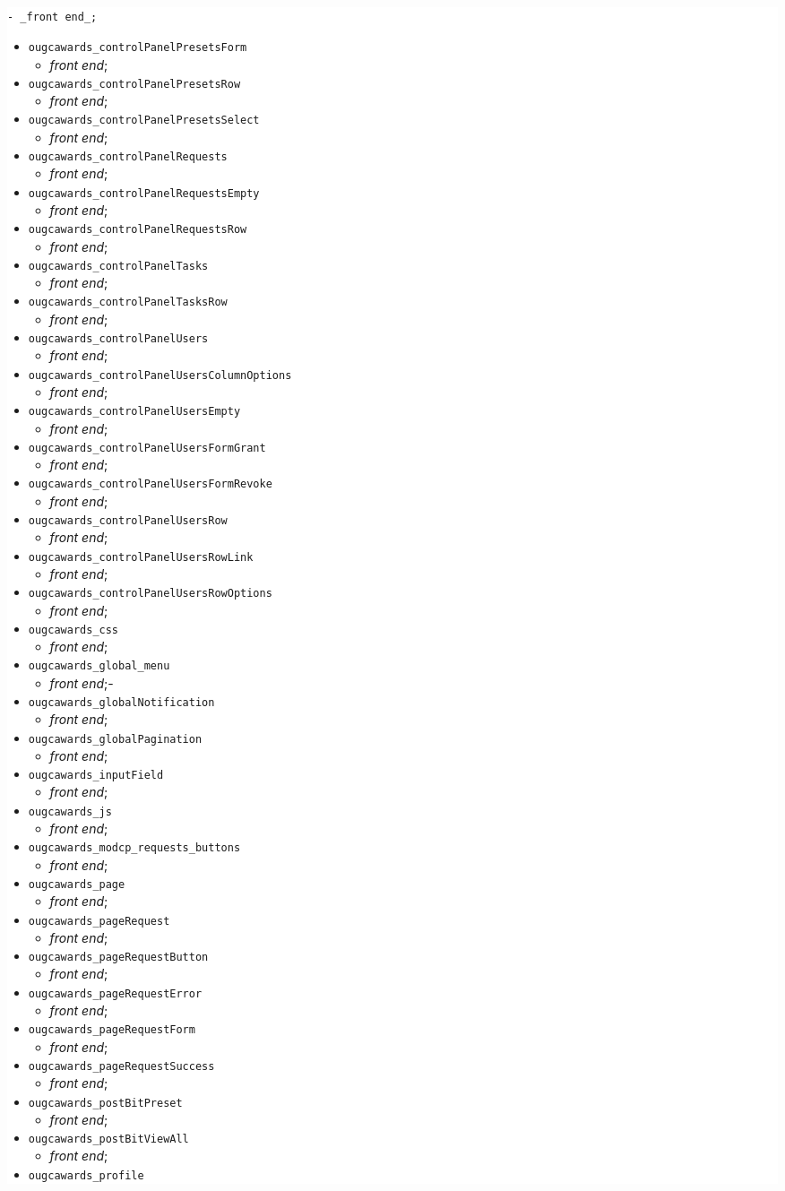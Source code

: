     - _front end_;
- `ougcawards_controlPanelPresetsForm`
    - _front end_;
- `ougcawards_controlPanelPresetsRow`
    - _front end_;
- `ougcawards_controlPanelPresetsSelect`
    - _front end_;
- `ougcawards_controlPanelRequests`
    - _front end_;
- `ougcawards_controlPanelRequestsEmpty`
    - _front end_;
- `ougcawards_controlPanelRequestsRow`
    - _front end_;
- `ougcawards_controlPanelTasks`
    - _front end_;
- `ougcawards_controlPanelTasksRow`
    - _front end_;
- `ougcawards_controlPanelUsers`
    - _front end_;
- `ougcawards_controlPanelUsersColumnOptions`
    - _front end_;
- `ougcawards_controlPanelUsersEmpty`
    - _front end_;
- `ougcawards_controlPanelUsersFormGrant`
    - _front end_;
- `ougcawards_controlPanelUsersFormRevoke`
    - _front end_;
- `ougcawards_controlPanelUsersRow`
    - _front end_;
- `ougcawards_controlPanelUsersRowLink`
    - _front end_;
- `ougcawards_controlPanelUsersRowOptions`
    - _front end_;
- `ougcawards_css`
    - _front end_;
- `ougcawards_global_menu`
    - _front end_;-
- `ougcawards_globalNotification`
    - _front end_;
- `ougcawards_globalPagination`
    - _front end_;
- `ougcawards_inputField`
    - _front end_;
- `ougcawards_js`
    - _front end_;
- `ougcawards_modcp_requests_buttons`
    - _front end_;
- `ougcawards_page`
    - _front end_;
- `ougcawards_pageRequest`
    - _front end_;
- `ougcawards_pageRequestButton`
    - _front end_;
- `ougcawards_pageRequestError`
    - _front end_;
- `ougcawards_pageRequestForm`
    - _front end_;
- `ougcawards_pageRequestSuccess`
    - _front end_;
- `ougcawards_postBitPreset`
    - _front end_;
- `ougcawards_postBitViewAll`
    - _front end_;
- `ougcawards_profile`